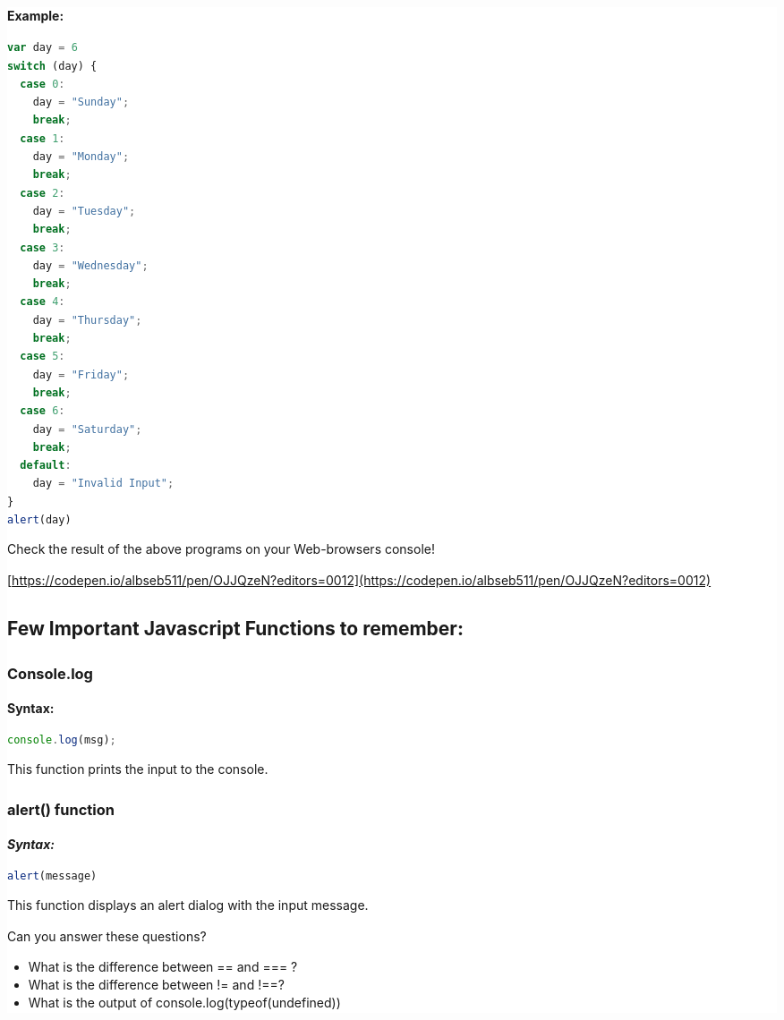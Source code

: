 **Example:**

```javascript
var day = 6
switch (day) {
  case 0:
    day = "Sunday";
    break;
  case 1:
    day = "Monday";
    break;
  case 2:
    day = "Tuesday";
    break;
  case 3:
    day = "Wednesday";
    break;
  case 4:
    day = "Thursday";
    break;
  case 5:
    day = "Friday";
    break;
  case 6:
    day = "Saturday";
    break;
  default:
    day = "Invalid Input";
}
alert(day)
```
Check the result of the above programs on your Web-browsers console!

[https://codepen.io/albseb511/pen/OJJQzeN?editors=0012](https://codepen.io/albseb511/pen/OJJQzeN?editors=0012)

## Few Important Javascript Functions to remember:

### Console.log

**Syntax:**
```javascript
console.log(msg);
```
This function prints the input to the console. 


### alert() function

 ***Syntax:***

```javascript
alert(message)
```

This function displays an alert dialog with the input message. 


Can you answer these questions?

- What is the difference between == and === ?
- What is the difference between != and !==?
- What is the output of console.log(typeof(undefined))